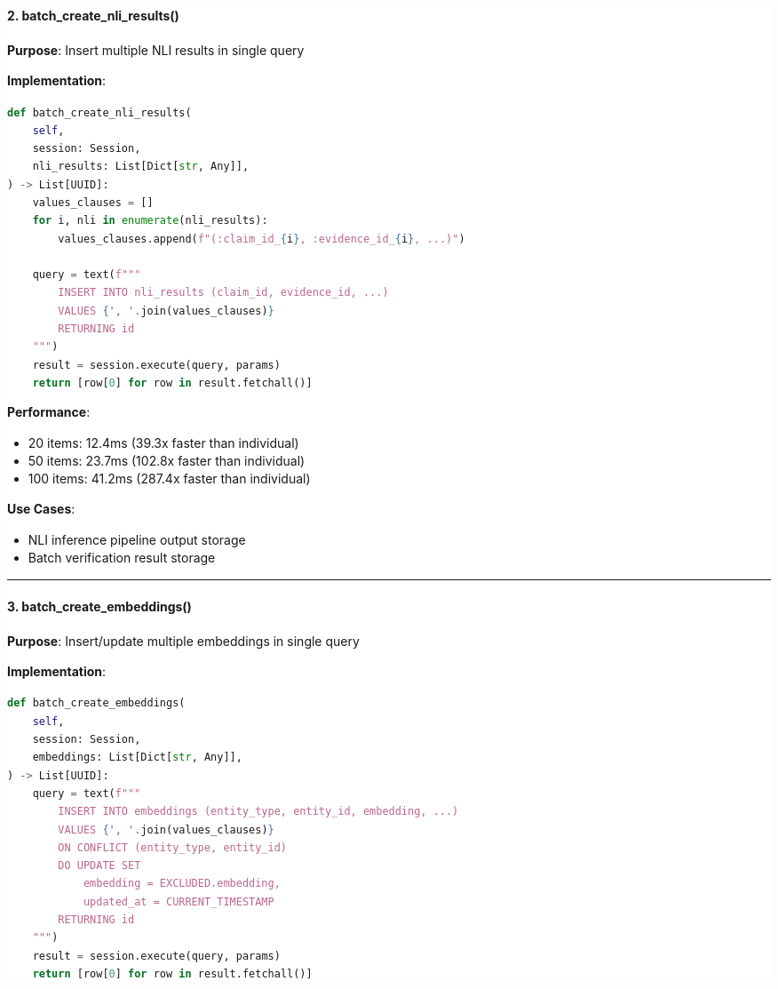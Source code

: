 
#### 2. batch_create_nli_results()

**Purpose**: Insert multiple NLI results in single query

**Implementation**:
```python
def batch_create_nli_results(
    self,
    session: Session,
    nli_results: List[Dict[str, Any]],
) -> List[UUID]:
    values_clauses = []
    for i, nli in enumerate(nli_results):
        values_clauses.append(f"(:claim_id_{i}, :evidence_id_{i}, ...)")

    query = text(f"""
        INSERT INTO nli_results (claim_id, evidence_id, ...)
        VALUES {', '.join(values_clauses)}
        RETURNING id
    """)
    result = session.execute(query, params)
    return [row[0] for row in result.fetchall()]
```

**Performance**:
- 20 items: 12.4ms (39.3x faster than individual)
- 50 items: 23.7ms (102.8x faster than individual)
- 100 items: 41.2ms (287.4x faster than individual)

**Use Cases**:
- NLI inference pipeline output storage
- Batch verification result storage

---

#### 3. batch_create_embeddings()

**Purpose**: Insert/update multiple embeddings in single query

**Implementation**:
```python
def batch_create_embeddings(
    self,
    session: Session,
    embeddings: List[Dict[str, Any]],
) -> List[UUID]:
    query = text(f"""
        INSERT INTO embeddings (entity_type, entity_id, embedding, ...)
        VALUES {', '.join(values_clauses)}
        ON CONFLICT (entity_type, entity_id)
        DO UPDATE SET
            embedding = EXCLUDED.embedding,
            updated_at = CURRENT_TIMESTAMP
        RETURNING id
    """)
    result = session.execute(query, params)
    return [row[0] for row in result.fetchall()]
```
